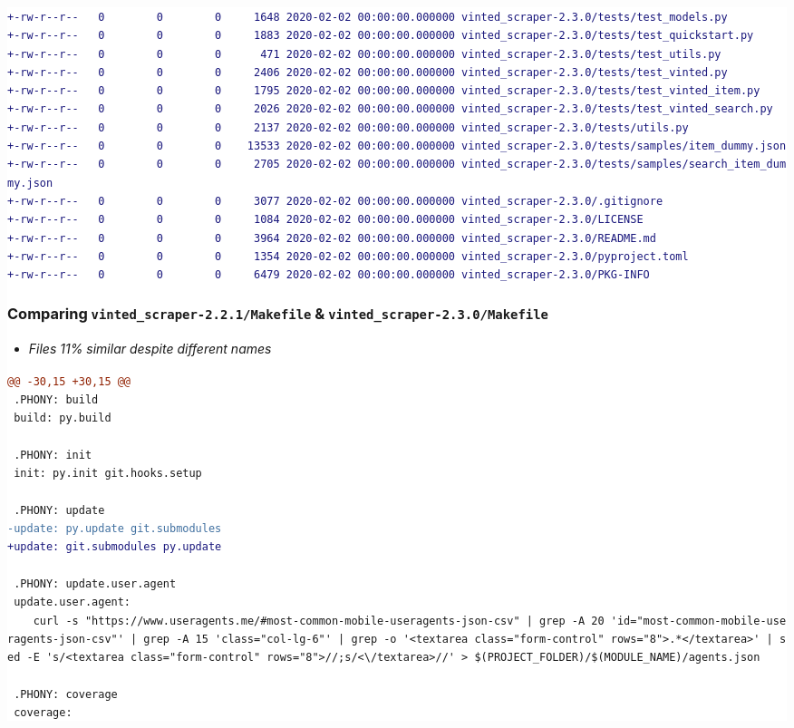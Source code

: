 ```diff
+-rw-r--r--   0        0        0     1648 2020-02-02 00:00:00.000000 vinted_scraper-2.3.0/tests/test_models.py
+-rw-r--r--   0        0        0     1883 2020-02-02 00:00:00.000000 vinted_scraper-2.3.0/tests/test_quickstart.py
+-rw-r--r--   0        0        0      471 2020-02-02 00:00:00.000000 vinted_scraper-2.3.0/tests/test_utils.py
+-rw-r--r--   0        0        0     2406 2020-02-02 00:00:00.000000 vinted_scraper-2.3.0/tests/test_vinted.py
+-rw-r--r--   0        0        0     1795 2020-02-02 00:00:00.000000 vinted_scraper-2.3.0/tests/test_vinted_item.py
+-rw-r--r--   0        0        0     2026 2020-02-02 00:00:00.000000 vinted_scraper-2.3.0/tests/test_vinted_search.py
+-rw-r--r--   0        0        0     2137 2020-02-02 00:00:00.000000 vinted_scraper-2.3.0/tests/utils.py
+-rw-r--r--   0        0        0    13533 2020-02-02 00:00:00.000000 vinted_scraper-2.3.0/tests/samples/item_dummy.json
+-rw-r--r--   0        0        0     2705 2020-02-02 00:00:00.000000 vinted_scraper-2.3.0/tests/samples/search_item_dummy.json
+-rw-r--r--   0        0        0     3077 2020-02-02 00:00:00.000000 vinted_scraper-2.3.0/.gitignore
+-rw-r--r--   0        0        0     1084 2020-02-02 00:00:00.000000 vinted_scraper-2.3.0/LICENSE
+-rw-r--r--   0        0        0     3964 2020-02-02 00:00:00.000000 vinted_scraper-2.3.0/README.md
+-rw-r--r--   0        0        0     1354 2020-02-02 00:00:00.000000 vinted_scraper-2.3.0/pyproject.toml
+-rw-r--r--   0        0        0     6479 2020-02-02 00:00:00.000000 vinted_scraper-2.3.0/PKG-INFO
```

### Comparing `vinted_scraper-2.2.1/Makefile` & `vinted_scraper-2.3.0/Makefile`

 * *Files 11% similar despite different names*

```diff
@@ -30,15 +30,15 @@
 .PHONY: build
 build: py.build
 
 .PHONY: init
 init: py.init git.hooks.setup
 
 .PHONY: update
-update: py.update git.submodules
+update: git.submodules py.update
 
 .PHONY: update.user.agent
 update.user.agent:
 	curl -s "https://www.useragents.me/#most-common-mobile-useragents-json-csv" | grep -A 20 'id="most-common-mobile-useragents-json-csv"' | grep -A 15 'class="col-lg-6"' | grep -o '<textarea class="form-control" rows="8">.*</textarea>' | sed -E 's/<textarea class="form-control" rows="8">//;s/<\/textarea>//' > $(PROJECT_FOLDER)/$(MODULE_NAME)/agents.json
 
 .PHONY: coverage
 coverage:
```

